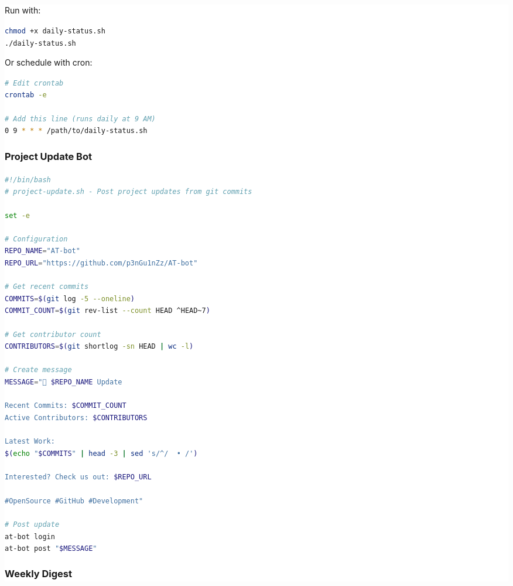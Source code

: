 Run with:
```bash
chmod +x daily-status.sh
./daily-status.sh
```

Or schedule with cron:
```bash
# Edit crontab
crontab -e

# Add this line (runs daily at 9 AM)
0 9 * * * /path/to/daily-status.sh
```

### Project Update Bot

```bash
#!/bin/bash
# project-update.sh - Post project updates from git commits

set -e

# Configuration
REPO_NAME="AT-bot"
REPO_URL="https://github.com/p3nGu1nZz/AT-bot"

# Get recent commits
COMMITS=$(git log -5 --oneline)
COMMIT_COUNT=$(git rev-list --count HEAD ^HEAD~7)

# Get contributor count
CONTRIBUTORS=$(git shortlog -sn HEAD | wc -l)

# Create message
MESSAGE="🚀 $REPO_NAME Update

Recent Commits: $COMMIT_COUNT
Active Contributors: $CONTRIBUTORS

Latest Work:
$(echo "$COMMITS" | head -3 | sed 's/^/  • /')

Interested? Check us out: $REPO_URL

#OpenSource #GitHub #Development"

# Post update
at-bot login
at-bot post "$MESSAGE"
```

### Weekly Digest
